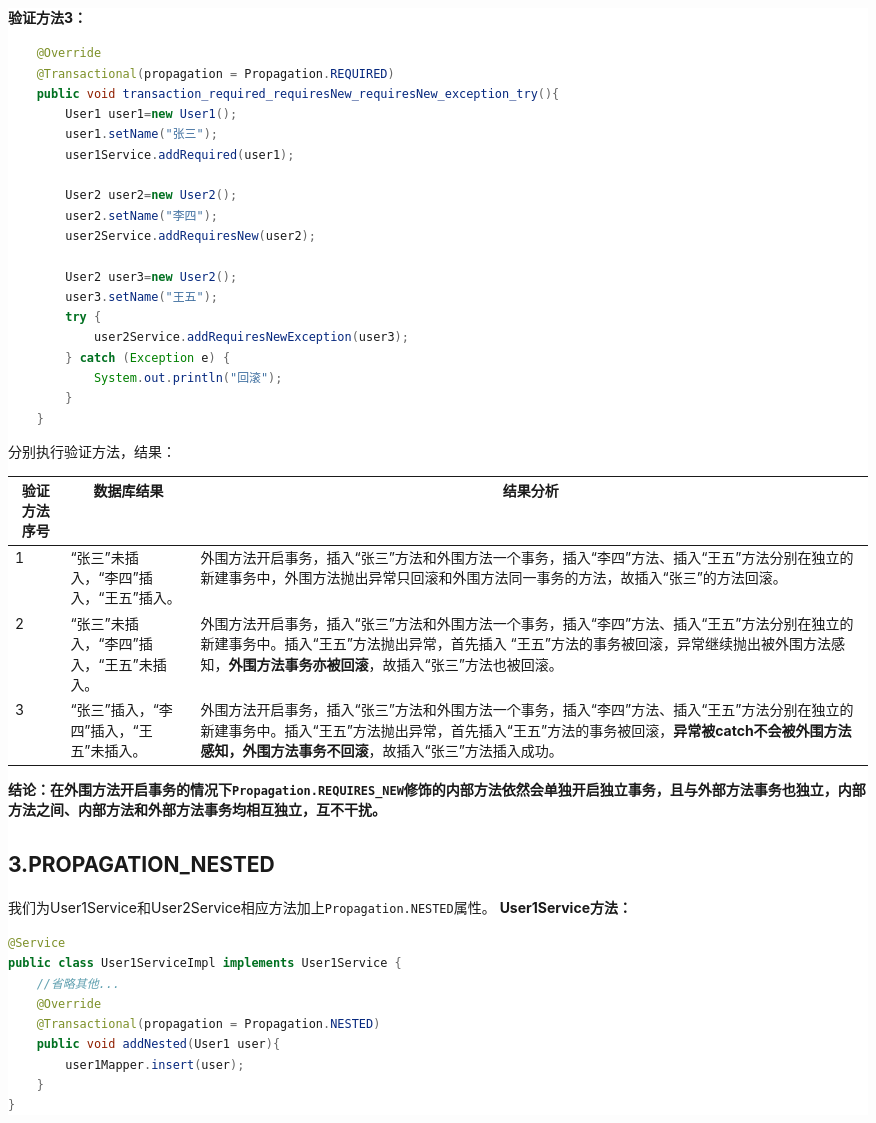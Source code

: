 **验证方法3：**

```java
    @Override
    @Transactional(propagation = Propagation.REQUIRED)
    public void transaction_required_requiresNew_requiresNew_exception_try(){
        User1 user1=new User1();
        user1.setName("张三");
        user1Service.addRequired(user1);
        
        User2 user2=new User2();
        user2.setName("李四");
        user2Service.addRequiresNew(user2);
      
        User2 user3=new User2();
        user3.setName("王五");
        try {
            user2Service.addRequiresNewException(user3);
        } catch (Exception e) {
            System.out.println("回滚");
        }
    }
```

分别执行验证方法，结果：

| 验证方法序号 | 数据库结果                               | 结果分析                                                     |
| ------------ | ---------------------------------------- | ------------------------------------------------------------ |
| 1            | “张三”未插入，“李四”插入，“王五”插入。   | 外围方法开启事务，插入“张三”方法和外围方法一个事务，插入“李四”方法、插入“王五”方法分别在独立的新建事务中，外围方法抛出异常只回滚和外围方法同一事务的方法，故插入“张三”的方法回滚。 |
| 2            | “张三”未插入，“李四”插入，“王五”未插入。 | 外围方法开启事务，插入“张三”方法和外围方法一个事务，插入“李四”方法、插入“王五”方法分别在独立的新建事务中。插入“王五”方法抛出异常，首先插入 “王五”方法的事务被回滚，异常继续抛出被外围方法感知，**外围方法事务亦被回滚**，故插入“张三”方法也被回滚。 |
| 3            | “张三”插入，“李四”插入，“王五”未插入。   | 外围方法开启事务，插入“张三”方法和外围方法一个事务，插入“李四”方法、插入“王五”方法分别在独立的新建事务中。插入“王五”方法抛出异常，首先插入“王五”方法的事务被回滚，**异常被catch不会被外围方法感知，外围方法事务不回滚**，故插入“张三”方法插入成功。 |

**结论：在外围方法开启事务的情况下`Propagation.REQUIRES_NEW`修饰的内部方法依然会单独开启独立事务，且与外部方法事务也独立，内部方法之间、内部方法和外部方法事务均相互独立，互不干扰。**



## 3.PROPAGATION_NESTED

我们为User1Service和User2Service相应方法加上`Propagation.NESTED`属性。
**User1Service方法：**

```java
@Service
public class User1ServiceImpl implements User1Service {
    //省略其他...
    @Override
    @Transactional(propagation = Propagation.NESTED)
    public void addNested(User1 user){
        user1Mapper.insert(user);
    }
}
```
